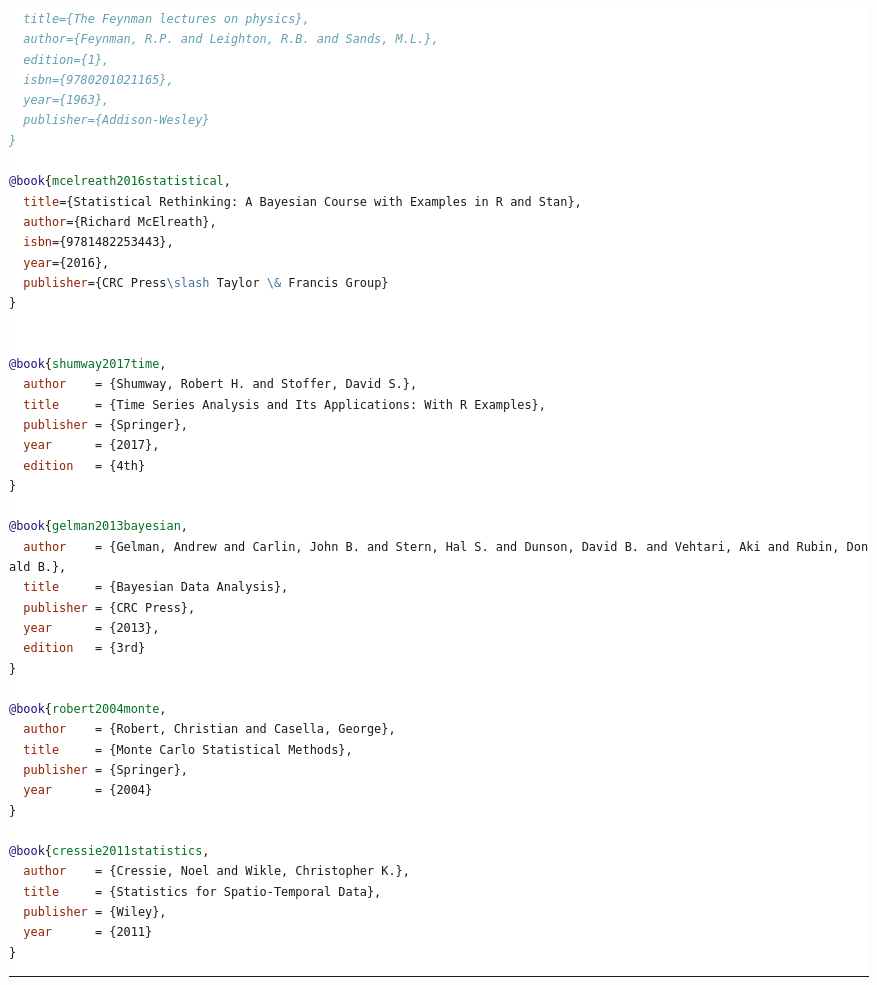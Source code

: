 ```bibtex
  title={The Feynman lectures on physics},
  author={Feynman, R.P. and Leighton, R.B. and Sands, M.L.},
  edition={1},
  isbn={9780201021165},
  year={1963},
  publisher={Addison-Wesley}
}

@book{mcelreath2016statistical,
  title={Statistical Rethinking: A Bayesian Course with Examples in R and Stan},
  author={Richard McElreath},
  isbn={9781482253443},
  year={2016},
  publisher={CRC Press\slash Taylor \& Francis Group}
}


@book{shumway2017time,
  author    = {Shumway, Robert H. and Stoffer, David S.},
  title     = {Time Series Analysis and Its Applications: With R Examples},
  publisher = {Springer},
  year      = {2017},
  edition   = {4th}
}

@book{gelman2013bayesian,
  author    = {Gelman, Andrew and Carlin, John B. and Stern, Hal S. and Dunson, David B. and Vehtari, Aki and Rubin, Donald B.},
  title     = {Bayesian Data Analysis},
  publisher = {CRC Press},
  year      = {2013},
  edition   = {3rd}
}

@book{robert2004monte,
  author    = {Robert, Christian and Casella, George},
  title     = {Monte Carlo Statistical Methods},
  publisher = {Springer},
  year      = {2004}
}

@book{cressie2011statistics,
  author    = {Cressie, Noel and Wikle, Christopher K.},
  title     = {Statistics for Spatio-Temporal Data},
  publisher = {Wiley},
  year      = {2011}
}
```

---
